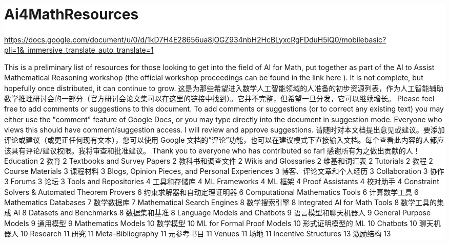 # Ai4MathResources


https://docs.google.com/document/u/0/d/1kD7H4E28656ua8jOGZ934nbH2HcBLyxcRgFDduH5iQ0/mobilebasic?pli=1&_immersive_translate_auto_translate=1


This is a preliminary list of resources for those looking to get into the field of AI for Math, put together as part of the AI to Assist Mathematical Reasoning  workshop (the official workshop proceedings can be found in the link here ). It is not complete, but hopefully once distributed, it can continue to grow. 
这是为那些希望进入数学人工智能领域的人准备的初步资源列表，作为人工智能辅助数学推理研讨会的一部分（官方研讨会论文集可以在这里的链接中找到）。它并不完整，但希望一旦分发，它可以继续增长。
Please feel free to add comments or suggestions to this document. To add comments or suggestions (or to correct any existing text) you may either use the "comment" feature of Google Docs, or you may type directly into the document in suggestion mode. Everyone who views this should have comment/suggestion access. I will review and approve suggestions. 
请随时对本文档提出意见或建议。要添加评论或建议（或更正任何现有文本），您可以使用 Google 文档的“评论”功能，也可以在建议模式下直接输入文档。每个查看此内容的人都应该具有评论/建议权限。我将审查和批准建议。
Thank you to everyone who has contributed so far! 
感谢所有为之做出贡献的人！
Education 2  教育 2
Textbooks and Survey Papers 2 
教科书和调查文件 2
Wikis and Glossaries 2 
维基和词汇表 2
Tutorials 2  教程 2
Course Materials 3 
课程材料 3
Blogs, Opinion Pieces, and Personal Experiences 3 
博客、评论文章和个人经历 3
Collaboration 3  协作 3
Forums 3  论坛 3
Tools and Repositories 4 
工具和存储库 4
ML Frameworks 4  ML 框架 4
Proof Assistants 4 
校对助手 4
Constraint Solvers & Automated Theorem Provers 6 
约束求解器和自动定理证明器 6
Computational Mathematics Tools 6 
计算数学工具 6
Mathematics Databases 7 
数学数据库 7
Mathematical Search Engines 8 
数学搜索引擎 8
Integrated AI for Math Tools 8 
数学工具的集成 AI 8
Datasets and Benchmarks 8 
数据集和基准 8
Language Models and Chatbots 9 
语言模型和聊天机器人 9
General Purpose Models 9 
通用模型 9
Mathematics Models 10 
数学模型 10
ML for Formal Proof Models 10 
形式证明模型的 ML 10
Chatbots 10  聊天机器人 10
Research 11  研究 11
Meta-Bibliography 11 
元参考书目 11
Venues 11  场地 11
Incentive Structures 13 
激励结构 13